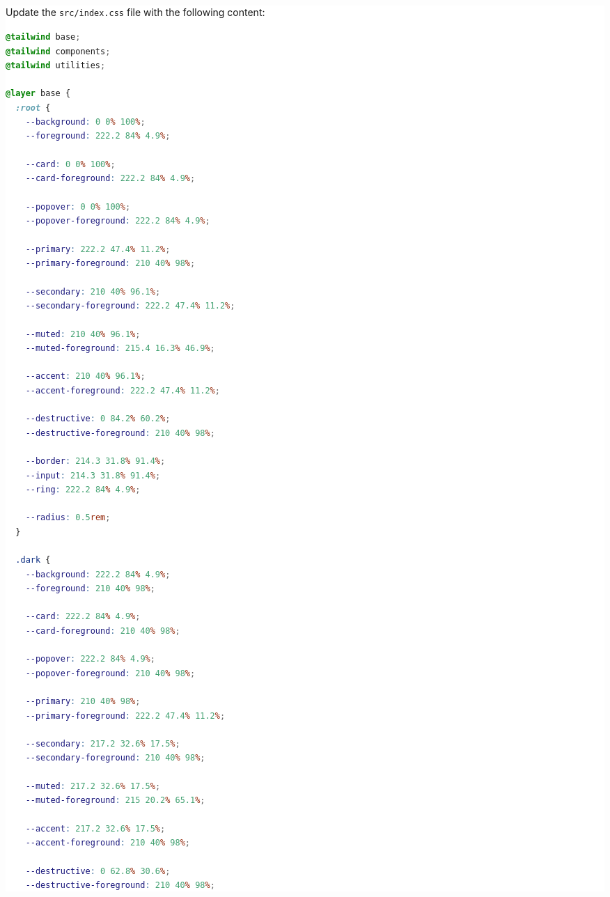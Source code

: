 Update the `src/index.css` file with the following content:

```css
@tailwind base;
@tailwind components;
@tailwind utilities;

@layer base {
  :root {
    --background: 0 0% 100%;
    --foreground: 222.2 84% 4.9%;

    --card: 0 0% 100%;
    --card-foreground: 222.2 84% 4.9%;

    --popover: 0 0% 100%;
    --popover-foreground: 222.2 84% 4.9%;

    --primary: 222.2 47.4% 11.2%;
    --primary-foreground: 210 40% 98%;

    --secondary: 210 40% 96.1%;
    --secondary-foreground: 222.2 47.4% 11.2%;

    --muted: 210 40% 96.1%;
    --muted-foreground: 215.4 16.3% 46.9%;

    --accent: 210 40% 96.1%;
    --accent-foreground: 222.2 47.4% 11.2%;

    --destructive: 0 84.2% 60.2%;
    --destructive-foreground: 210 40% 98%;

    --border: 214.3 31.8% 91.4%;
    --input: 214.3 31.8% 91.4%;
    --ring: 222.2 84% 4.9%;

    --radius: 0.5rem;
  }

  .dark {
    --background: 222.2 84% 4.9%;
    --foreground: 210 40% 98%;

    --card: 222.2 84% 4.9%;
    --card-foreground: 210 40% 98%;

    --popover: 222.2 84% 4.9%;
    --popover-foreground: 210 40% 98%;

    --primary: 210 40% 98%;
    --primary-foreground: 222.2 47.4% 11.2%;

    --secondary: 217.2 32.6% 17.5%;
    --secondary-foreground: 210 40% 98%;

    --muted: 217.2 32.6% 17.5%;
    --muted-foreground: 215 20.2% 65.1%;

    --accent: 217.2 32.6% 17.5%;
    --accent-foreground: 210 40% 98%;

    --destructive: 0 62.8% 30.6%;
    --destructive-foreground: 210 40% 98%;
```